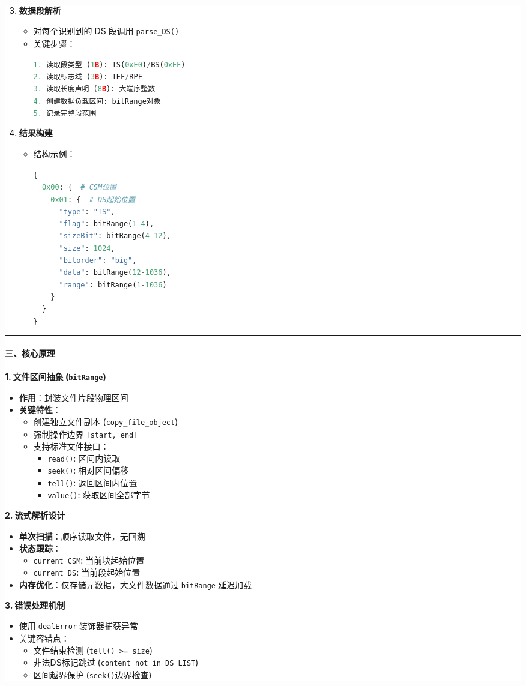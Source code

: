 3. **数据段解析**
   - 对每个识别到的 DS 段调用 `parse_DS()`
   - 关键步骤：
     ```python
     1. 读取段类型 (1B): TS(0xE0)/BS(0xEF)
     2. 读取标志域 (3B): TEF/RPF
     3. 读取长度声明 (8B): 大端序整数
     4. 创建数据负载区间: bitRange对象
     5. 记录完整段范围
     ```

4. **结果构建**
   - 结构示例：
     ```python
     {
       0x00: {  # CSM位置
         0x01: {  # DS起始位置
           "type": "TS",
           "flag": bitRange(1-4),
           "sizeBit": bitRange(4-12),
           "size": 1024,
           "bitorder": "big",
           "data": bitRange(12-1036),
           "range": bitRange(1-1036)
         }
       }
     }
     ```

---

#### 三、核心原理
**1. 文件区间抽象 (`bitRange`)**
- **作用**：封装文件片段物理区间
- **关键特性**：
  - 创建独立文件副本 (`copy_file_object`)
  - 强制操作边界 `[start, end]`
  - 支持标准文件接口：
    - `read()`: 区间内读取
    - `seek()`: 相对区间偏移
    - `tell()`: 返回区间内位置
    - `value()`: 获取区间全部字节

**2. 流式解析设计**
- **单次扫描**：顺序读取文件，无回溯
- **状态跟踪**：
  - `current_CSM`: 当前块起始位置
  - `current_DS`: 当前段起始位置
- **内存优化**：仅存储元数据，大文件数据通过 `bitRange` 延迟加载

**3. 错误处理机制**
- 使用 `dealError` 装饰器捕获异常
- 关键容错点：
  - 文件结束检测 (`tell() >= size`)
  - 非法DS标记跳过 (`content not in DS_LIST`)
  - 区间越界保护 (`seek()`边界检查)
